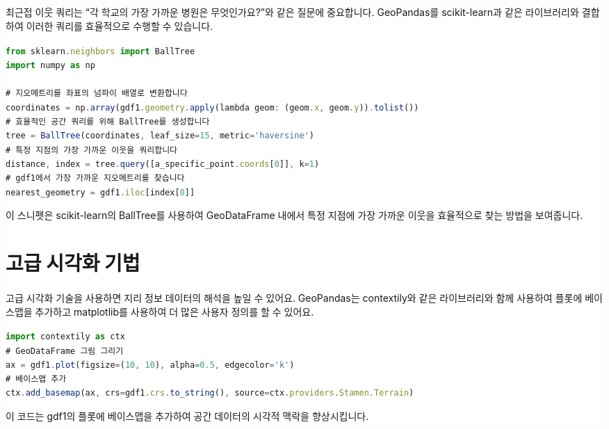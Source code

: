 
<ins class="adsbygoogle"
     style="display:block"
     data-ad-client="ca-pub-4877378276818686"
     data-ad-slot="1549334788"
     data-ad-format="auto"
     data-full-width-responsive="true"></ins>
<script>
(adsbygoogle = window.adsbygoogle || []).push({});
</script>

최근접 이웃 쿼리는 “각 학교의 가장 가까운 병원은 무엇인가요?”와 같은 질문에 중요합니다. GeoPandas를 scikit-learn과 같은 라이브러리와 결합하여 이러한 쿼리를 효율적으로 수행할 수 있습니다.

```js
from sklearn.neighbors import BallTree
import numpy as np

# 지오메트리를 좌표의 넘파이 배열로 변환합니다
coordinates = np.array(gdf1.geometry.apply(lambda geom: (geom.x, geom.y)).tolist())
# 효율적인 공간 쿼리를 위해 BallTree를 생성합니다
tree = BallTree(coordinates, leaf_size=15, metric='haversine')
# 특정 지점의 가장 가까운 이웃을 쿼리합니다
distance, index = tree.query([a_specific_point.coords[0]], k=1)
# gdf1에서 가장 가까운 지오메트리를 찾습니다
nearest_geometry = gdf1.iloc[index[0]]
```

이 스니펫은 scikit-learn의 BallTree를 사용하여 GeoDataFrame 내에서 특정 지점에 가장 가까운 이웃을 효율적으로 찾는 방법을 보여줍니다.

# 고급 시각화 기법


<ins class="adsbygoogle"
     style="display:block"
     data-ad-client="ca-pub-4877378276818686"
     data-ad-slot="1549334788"
     data-ad-format="auto"
     data-full-width-responsive="true"></ins>
<script>
(adsbygoogle = window.adsbygoogle || []).push({});
</script>

고급 시각화 기술을 사용하면 지리 정보 데이터의 해석을 높일 수 있어요. GeoPandas는 contextily와 같은 라이브러리와 함께 사용하여 플롯에 베이스맵을 추가하고 matplotlib를 사용하여 더 많은 사용자 정의를 할 수 있어요.

```js
import contextily as ctx
# GeoDataFrame 그림 그리기
ax = gdf1.plot(figsize=(10, 10), alpha=0.5, edgecolor='k')
# 베이스맵 추가
ctx.add_basemap(ax, crs=gdf1.crs.to_string(), source=ctx.providers.Stamen.Terrain)
```

이 코드는 gdf1의 플롯에 베이스맵을 추가하여 공간 데이터의 시각적 맥락을 향상시킵니다.
